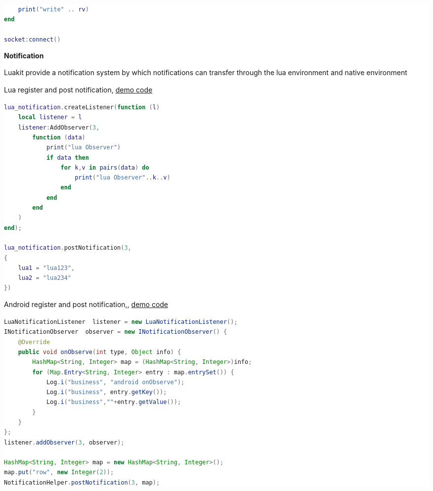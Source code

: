 ```lua
    print("write" .. rv)
end

socket:connect()
```

**Notification**

Luakit provide a notification system by which notifications can transfer through the lua environment and native environment

Lua register and post notification, [demo code](https://github.com/williamwen1986/Luakit/blob/master/LuaKitProject/src/Projects/LuaSrc/notification_test.lua)

```lua
lua_notification.createListener(function (l)
	local listener = l
	listener:AddObserver(3,
	    function (data)
	        print("lua Observer")
	        if data then
	            for k,v in pairs(data) do
	                print("lua Observer"..k..v)
	            end
	        end
	    end
	)
end);

lua_notification.postNotification(3,
{
    lua1 = "lua123",
    lua2 = "lua234"
})
```

Android register and post notification,, [demo code](https://github.com/williamwen1986/Luakit/blob/master/LuaKitProject/Android%20Demo/NotificationTest/app/src/main/java/luakit/com/notificationtest/MainActivity.java)

```java
LuaNotificationListener  listener = new LuaNotificationListener();
INotificationObserver  observer = new INotificationObserver() {
    @Override
    public void onObserve(int type, Object info) {
        HashMap<String, Integer> map = (HashMap<String, Integer>)info;
        for (Map.Entry<String, Integer> entry : map.entrySet()) {
            Log.i("business", "android onObserve");
            Log.i("business", entry.getKey());
            Log.i("business",""+entry.getValue());
        }
    }
};
listener.addObserver(3, observer);

HashMap<String, Integer> map = new HashMap<String, Integer>();
map.put("row", new Integer(2));
NotificationHelper.postNotification(3, map);
```
